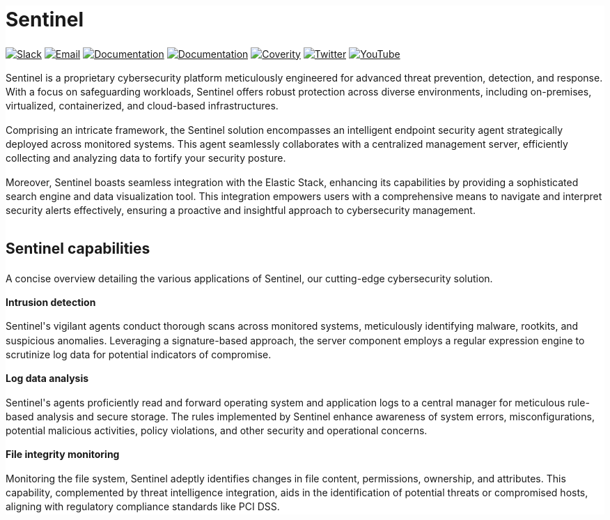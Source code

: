 # Sentinel

[![Slack](https://img.shields.io/badge/slack-join-blue.svg)](https://wazuh.com/community/join-us-on-slack/)
[![Email](https://img.shields.io/badge/email-join-blue.svg)](https://groups.google.com/forum/#!forum/wazuh)
[![Documentation](https://img.shields.io/badge/docs-view-green.svg)](https://documentation.wazuh.com)
[![Documentation](https://img.shields.io/badge/web-view-green.svg)](https://wazuh.com)
[![Coverity](https://scan.coverity.com/projects/10992/badge.svg)](https://scan.coverity.com/projects/wazuh-wazuh)
[![Twitter](https://img.shields.io/twitter/follow/wazuh?style=social)](https://twitter.com/wazuh)
[![YouTube](https://img.shields.io/youtube/views/peTSzcAueEc?style=social)](https://www.youtube.com/watch?v=peTSzcAueEc)


Sentinel is a proprietary cybersecurity platform meticulously engineered for advanced threat prevention, detection, and response. With a focus on safeguarding workloads, Sentinel offers robust protection across diverse environments, including on-premises, virtualized, containerized, and cloud-based infrastructures.

Comprising an intricate framework, the Sentinel solution encompasses an intelligent endpoint security agent strategically deployed across monitored systems. This agent seamlessly collaborates with a centralized management server, efficiently collecting and analyzing data to fortify your security posture.

Moreover, Sentinel boasts seamless integration with the Elastic Stack, enhancing its capabilities by providing a sophisticated search engine and data visualization tool. This integration empowers users with a comprehensive means to navigate and interpret security alerts effectively, ensuring a proactive and insightful approach to cybersecurity management.

## Sentinel capabilities

A concise overview detailing the various applications of Sentinel, our cutting-edge cybersecurity solution.

**Intrusion detection**

Sentinel's vigilant agents conduct thorough scans across monitored systems, meticulously identifying malware, rootkits, and suspicious anomalies. Leveraging a signature-based approach, the server component employs a regular expression engine to scrutinize log data for potential indicators of compromise.

**Log data analysis**

Sentinel's agents proficiently read and forward operating system and application logs to a central manager for meticulous rule-based analysis and secure storage. The rules implemented by Sentinel enhance awareness of system errors, misconfigurations, potential malicious activities, policy violations, and other security and operational concerns.

**File integrity monitoring**

Monitoring the file system, Sentinel adeptly identifies changes in file content, permissions, ownership, and attributes. This capability, complemented by threat intelligence integration, aids in the identification of potential threats or compromised hosts, aligning with regulatory compliance standards like PCI DSS.
